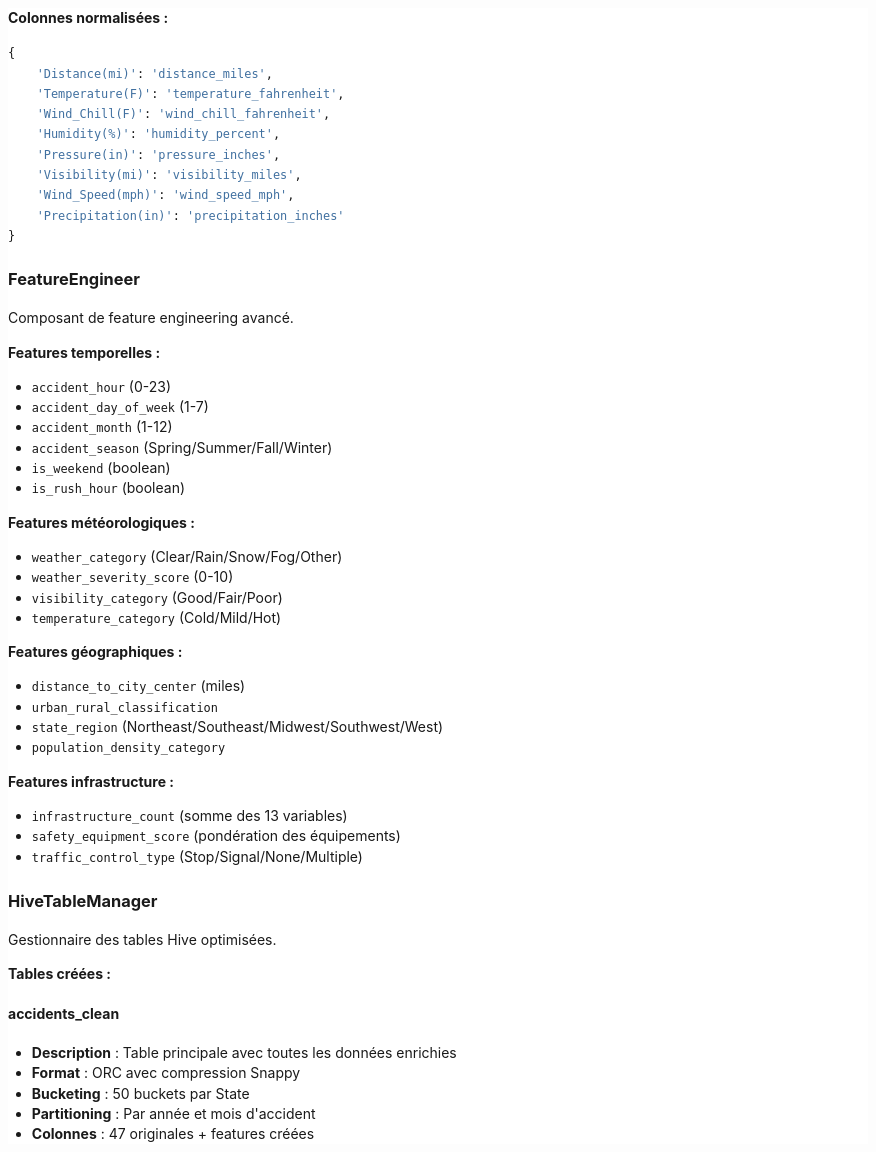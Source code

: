 **Colonnes normalisées :**
```python
{
    'Distance(mi)': 'distance_miles',
    'Temperature(F)': 'temperature_fahrenheit',
    'Wind_Chill(F)': 'wind_chill_fahrenheit',
    'Humidity(%)': 'humidity_percent',
    'Pressure(in)': 'pressure_inches',
    'Visibility(mi)': 'visibility_miles',
    'Wind_Speed(mph)': 'wind_speed_mph',
    'Precipitation(in)': 'precipitation_inches'
}
```

### FeatureEngineer
Composant de feature engineering avancé.

**Features temporelles :**
- `accident_hour` (0-23)
- `accident_day_of_week` (1-7)
- `accident_month` (1-12)
- `accident_season` (Spring/Summer/Fall/Winter)
- `is_weekend` (boolean)
- `is_rush_hour` (boolean)

**Features météorologiques :**
- `weather_category` (Clear/Rain/Snow/Fog/Other)
- `weather_severity_score` (0-10)
- `visibility_category` (Good/Fair/Poor)
- `temperature_category` (Cold/Mild/Hot)

**Features géographiques :**
- `distance_to_city_center` (miles)
- `urban_rural_classification`
- `state_region` (Northeast/Southeast/Midwest/Southwest/West)
- `population_density_category`

**Features infrastructure :**
- `infrastructure_count` (somme des 13 variables)
- `safety_equipment_score` (pondération des équipements)
- `traffic_control_type` (Stop/Signal/None/Multiple)

### HiveTableManager
Gestionnaire des tables Hive optimisées.

**Tables créées :**

#### accidents_clean
- **Description** : Table principale avec toutes les données enrichies
- **Format** : ORC avec compression Snappy
- **Bucketing** : 50 buckets par State
- **Partitioning** : Par année et mois d'accident
- **Colonnes** : 47 originales + features créées
